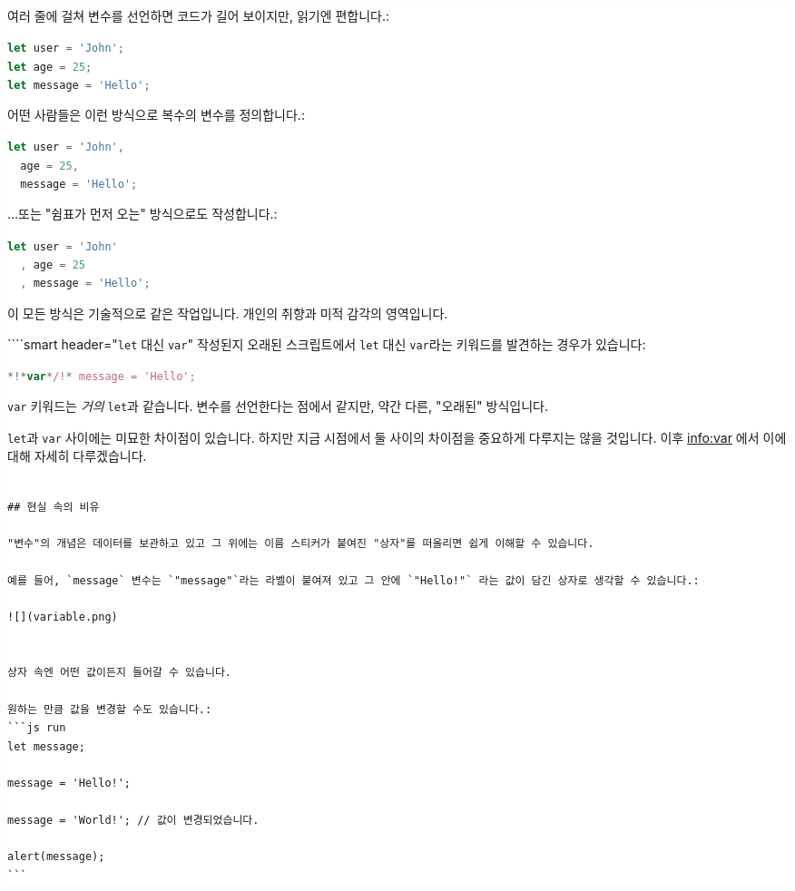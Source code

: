 여러 줄에 걸쳐 변수를 선언하면 코드가 길어 보이지만, 읽기엔 편합니다.:

```js
let user = 'John';
let age = 25;
let message = 'Hello';
```

어떤 사람들은 이런 방식으로 복수의 변수를 정의합니다.:
```js no-beautify
let user = 'John',
  age = 25,
  message = 'Hello';
```

...또는 "쉼표가 먼저 오는" 방식으로도 작성합니다.:

```js no-beautify
let user = 'John'
  , age = 25
  , message = 'Hello';
```

이 모든 방식은 기술적으로 같은 작업입니다. 개인의 취향과 미적 감각의 영역입니다.

````smart header="`let` 대신 `var`"
작성된지 오래된 스크립트에서 `let` 대신 `var`라는 키워드를 발견하는 경우가 있습니다:

```js
*!*var*/!* message = 'Hello';
```

`var` 키워드는 *거의* `let`과 같습니다. 변수를 선언한다는 점에서 같지만, 약간 다른, "오래된" 방식입니다.

`let`과 `var` 사이에는 미묘한 차이점이 있습니다. 하지만 지금 시점에서 둘 사이의 차이점을 중요하게 다루지는 않을 것입니다. 이후 <info:var> 에서 이에 대해 자세히 다루겠습니다.

````

## 현실 속의 비유

"변수"의 개념은 데이터를 보관하고 있고 그 위에는 이름 스티커가 붙여진 "상자"를 떠올리면 쉽게 이해할 수 있습니다.

예를 들어, `message` 변수는 `"message"`라는 라벨이 붙여져 있고 그 안에 `"Hello!"` 라는 값이 담긴 상자로 생각할 수 있습니다.:

![](variable.png)


상자 속엔 어떤 값이든지 들어갈 수 있습니다.

원하는 만큼 값을 변경할 수도 있습니다.:
```js run
let message;

message = 'Hello!';

message = 'World!'; // 값이 변경되었습니다.

alert(message);
```
